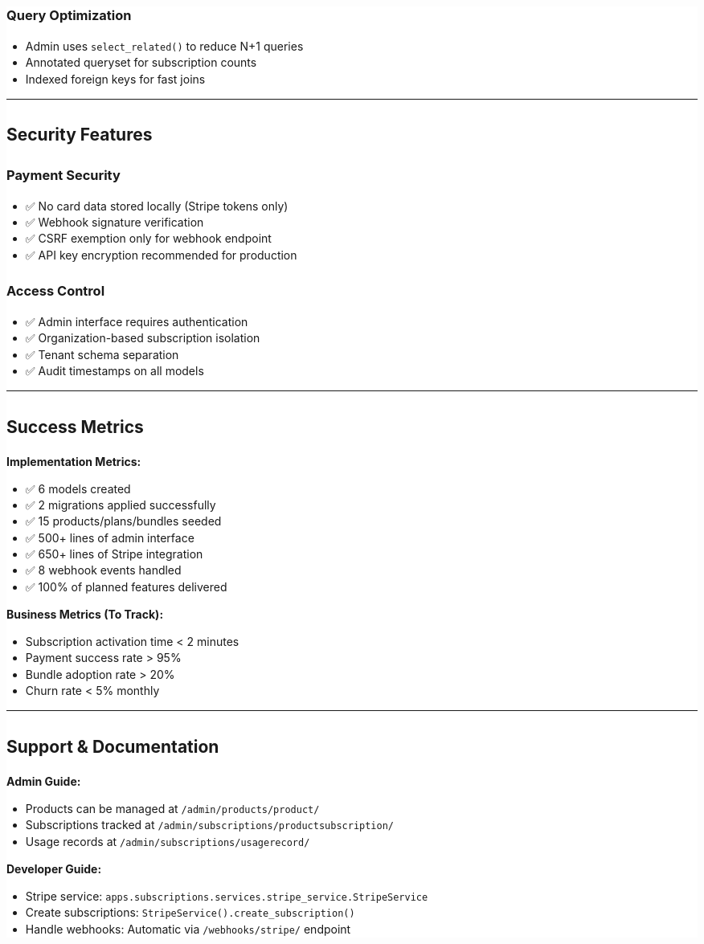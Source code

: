 ### Query Optimization
- Admin uses `select_related()` to reduce N+1 queries
- Annotated queryset for subscription counts
- Indexed foreign keys for fast joins

---

## Security Features

### Payment Security
- ✅ No card data stored locally (Stripe tokens only)
- ✅ Webhook signature verification
- ✅ CSRF exemption only for webhook endpoint
- ✅ API key encryption recommended for production

### Access Control
- ✅ Admin interface requires authentication
- ✅ Organization-based subscription isolation
- ✅ Tenant schema separation
- ✅ Audit timestamps on all models

---

## Success Metrics

**Implementation Metrics:**
- ✅ 6 models created
- ✅ 2 migrations applied successfully
- ✅ 15 products/plans/bundles seeded
- ✅ 500+ lines of admin interface
- ✅ 650+ lines of Stripe integration
- ✅ 8 webhook events handled
- ✅ 100% of planned features delivered

**Business Metrics (To Track):**
- Subscription activation time < 2 minutes
- Payment success rate > 95%
- Bundle adoption rate > 20%
- Churn rate < 5% monthly

---

## Support & Documentation

**Admin Guide:**
- Products can be managed at `/admin/products/product/`
- Subscriptions tracked at `/admin/subscriptions/productsubscription/`
- Usage records at `/admin/subscriptions/usagerecord/`

**Developer Guide:**
- Stripe service: `apps.subscriptions.services.stripe_service.StripeService`
- Create subscriptions: `StripeService().create_subscription()`
- Handle webhooks: Automatic via `/webhooks/stripe/` endpoint
